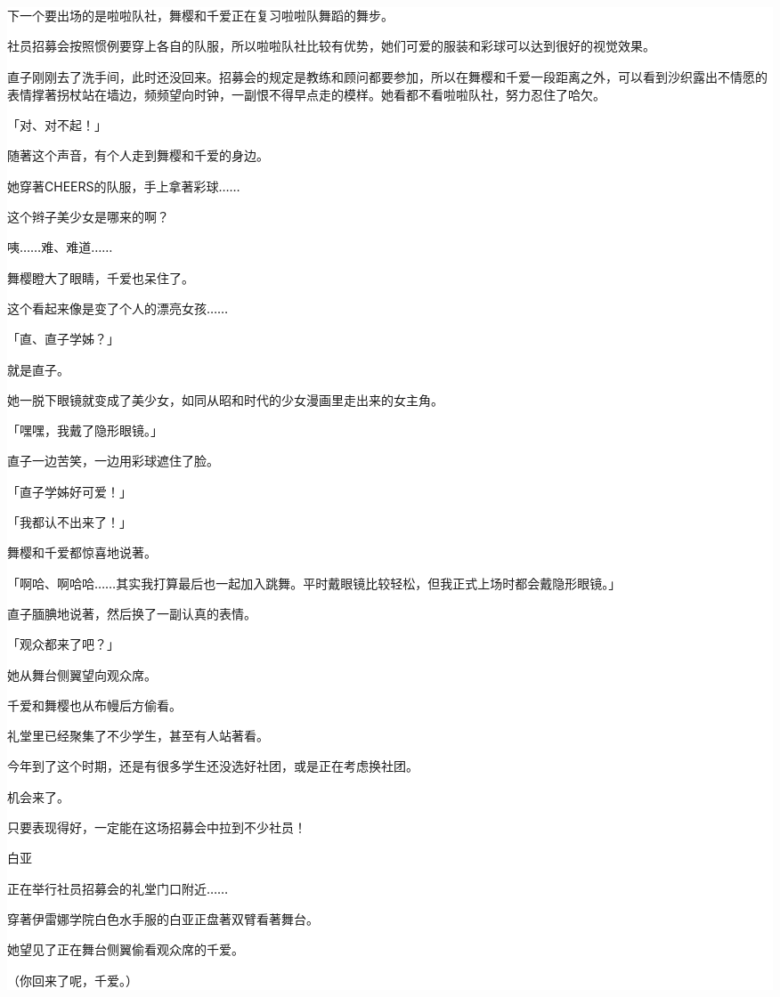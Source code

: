 下一个要出场的是啦啦队社，舞樱和千爱正在复习啦啦队舞蹈的舞步。

社员招募会按照惯例要穿上各自的队服，所以啦啦队社比较有优势，她们可爱的服装和彩球可以达到很好的视觉效果。

直子刚刚去了洗手间，此时还没回来。招募会的规定是教练和顾问都要参加，所以在舞樱和千爱一段距离之外，可以看到沙织露出不情愿的表情撑著拐杖站在墙边，频频望向时钟，一副恨不得早点走的模样。她看都不看啦啦队社，努力忍住了哈欠。

「对、对不起！」

随著这个声音，有个人走到舞樱和千爱的身边。

她穿著CHEERS的队服，手上拿著彩球……

这个辫子美少女是哪来的啊？

咦……难、难道……

舞樱瞪大了眼睛，千爱也呆住了。

这个看起来像是变了个人的漂亮女孩……

「直、直子学姊？」

就是直子。

她一脱下眼镜就变成了美少女，如同从昭和时代的少女漫画里走出来的女主角。

「嘿嘿，我戴了隐形眼镜。」

直子一边苦笑，一边用彩球遮住了脸。

「直子学姊好可爱！」

「我都认不出来了！」

舞樱和千爱都惊喜地说著。

「啊哈、啊哈哈……其实我打算最后也一起加入跳舞。平时戴眼镜比较轻松，但我正式上场时都会戴隐形眼镜。」

直子腼腆地说著，然后换了一副认真的表情。

「观众都来了吧？」

她从舞台侧翼望向观众席。

千爱和舞樱也从布幔后方偷看。

礼堂里已经聚集了不少学生，甚至有人站著看。

今年到了这个时期，还是有很多学生还没选好社团，或是正在考虑换社团。

机会来了。

只要表现得好，一定能在这场招募会中拉到不少社员！

白亚

正在举行社员招募会的礼堂门口附近……

穿著伊雷娜学院白色水手服的白亚正盘著双臂看著舞台。

她望见了正在舞台侧翼偷看观众席的千爱。

（你回来了呢，千爱。）
